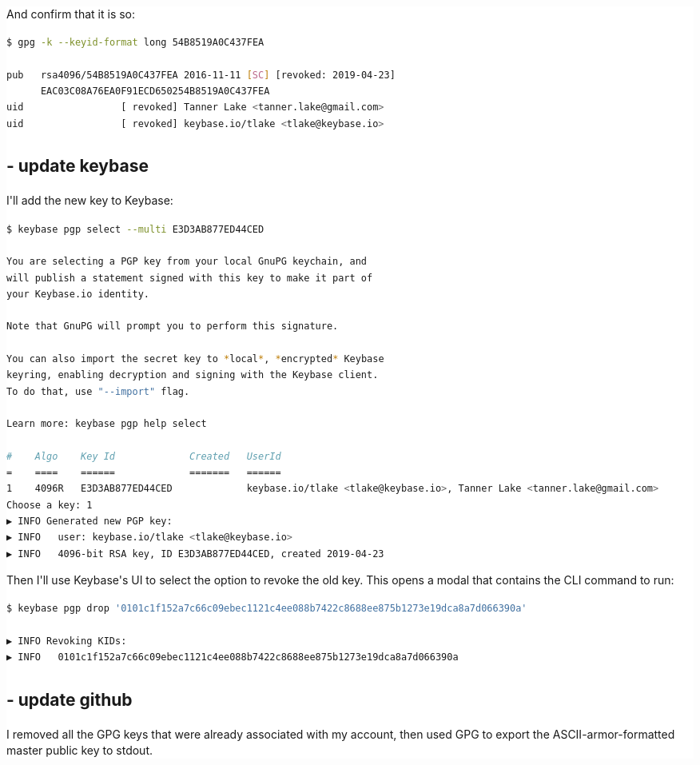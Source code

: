 And confirm that it is so:

```bash
$ gpg -k --keyid-format long 54B8519A0C437FEA

pub   rsa4096/54B8519A0C437FEA 2016-11-11 [SC] [revoked: 2019-04-23]
      EAC03C08A76EA0F91ECD650254B8519A0C437FEA
uid                 [ revoked] Tanner Lake <tanner.lake@gmail.com>
uid                 [ revoked] keybase.io/tlake <tlake@keybase.io>
```

## - update keybase

I'll add the new key to Keybase:

```bash
$ keybase pgp select --multi E3D3AB877ED44CED

You are selecting a PGP key from your local GnuPG keychain, and
will publish a statement signed with this key to make it part of
your Keybase.io identity.

Note that GnuPG will prompt you to perform this signature.

You can also import the secret key to *local*, *encrypted* Keybase
keyring, enabling decryption and signing with the Keybase client.
To do that, use "--import" flag.

Learn more: keybase pgp help select

#    Algo    Key Id             Created   UserId
=    ====    ======             =======   ======
1    4096R   E3D3AB877ED44CED             keybase.io/tlake <tlake@keybase.io>, Tanner Lake <tanner.lake@gmail.com>
Choose a key: 1
▶ INFO Generated new PGP key:
▶ INFO   user: keybase.io/tlake <tlake@keybase.io>
▶ INFO   4096-bit RSA key, ID E3D3AB877ED44CED, created 2019-04-23
```

Then I'll use Keybase's UI to select the option to revoke the old key.
This opens a modal that contains the CLI command to run:

```bash
$ keybase pgp drop '0101c1f152a7c66c09ebec1121c4ee088b7422c8688ee875b1273e19dca8a7d066390a'

▶ INFO Revoking KIDs:
▶ INFO   0101c1f152a7c66c09ebec1121c4ee088b7422c8688ee875b1273e19dca8a7d066390a
```

## - update github

I removed all the GPG keys that were already associated with my account, then used GPG to export the ASCII-armor-formatted master public key to stdout.
